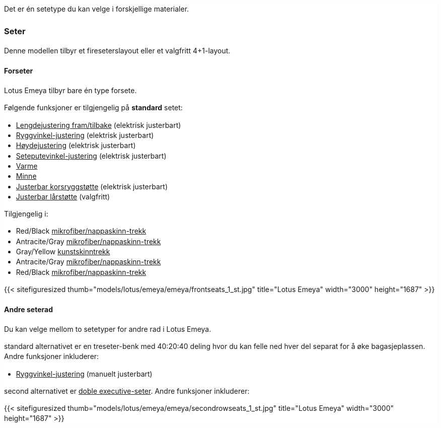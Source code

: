 Det er én setetype du kan velge i forskjellige materialer.

### Seter

Denne modellen tilbyr et fireseterslayout eller et valgfritt 4+1-layout.

#### Forseter

Lotus Emeya tilbyr bare én type forsete.

Følgende funksjoner er tilgjengelig på **standard** setet:
- [Lengdejustering fram/tilbake](../../../../technology/seats/adjustment/#fore-and-aft-adjustment) (elektrisk justerbart)
- [Ryggvinkel-justering](../../../../technology/seats/adjustment/#recline-adjustment) (elektrisk justerbart)
- [Høydejustering](../../../../technology/seats/adjustment/#height-adjustment) (elektrisk justerbart)
- [Seteputevinkel-justering](../../../../technology/seats/adjustment/#seat-cushion-angle-adjustment) (elektrisk justerbart)
- [Varme](../../../../technology/seats/adjustment/#heating)
- [Minne](../../../../technology/seats/adjustment/#seat-memory)
- [Justerbar korsryggstøtte](../../../../technology/seats/adjustment/#lumbar-support) (elektrisk justerbart)
- [Justerbar lårstøtte](../../../../technology/seats/adjustment/#thigh-support-adjustment) (valgfritt)

Tilgjengelig i:

- Red/Black [mikrofiber/nappaskinn-trekk](../../../../technology/seats/materials/#nappaleather)
- Antracite/Gray [mikrofiber/nappaskinn-trekk](../../../../technology/seats/materials/#nappaleather)
- Gray/Yellow [kunstskinntrekk](../../../../technology/seats/materials/#leatherette)
- Antracite/Gray [mikrofiber/nappaskinn-trekk](../../../../technology/seats/materials/#nappaleather)
- Red/Black [mikrofiber/nappaskinn-trekk](../../../../technology/seats/materials/#nappaleather)

{{< sitefiguresized thumb="models/lotus/emeya/emeya/frontseats_1_st.jpg" title="Lotus Emeya" width="3000" height="1687"  >}}

#### Andre seterad

Du kan velge mellom to setetyper for andre rad i Lotus Emeya.

standard alternativet er en treseter-benk med 40:20:40 deling hvor du kan felle ned hver del separat for å øke bagasjeplassen. Andre funksjoner inkluderer:
- [Ryggvinkel-justering](../../../../technology/seats/adjustment/#recline-adjustment) (manuelt justerbart)

second alternativet er [doble executive-seter](../../../../technology/seats/types/#twin-executive-seats). Andre funksjoner inkluderer:

{{< sitefiguresized thumb="models/lotus/emeya/emeya/secondrowseats_1_st.jpg" title="Lotus Emeya" width="3000" height="1687"  >}}

<a id="section-climatesystem" style="display: block; position: relative; top: -60px; visibility: hidden;"></a>
